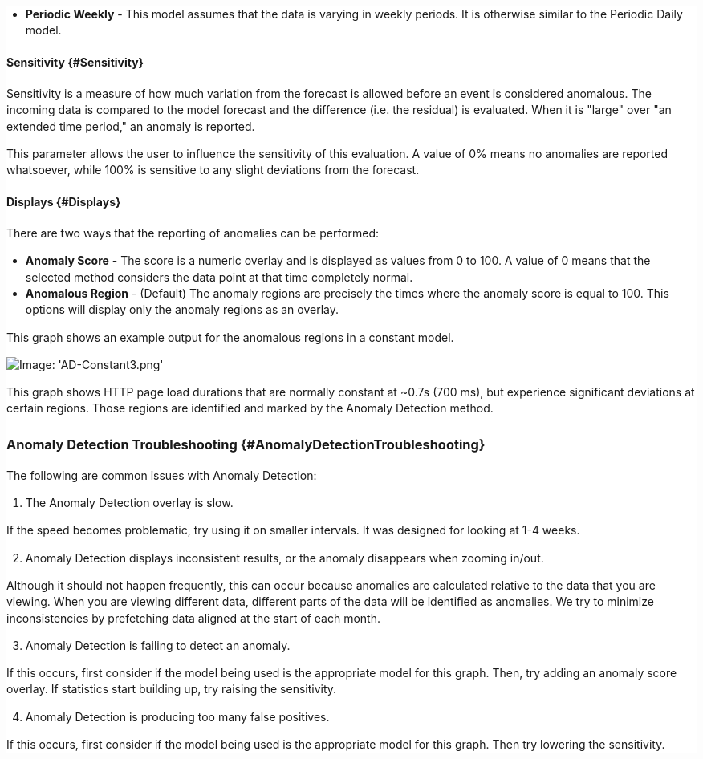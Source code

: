  * **Periodic Weekly** - This model assumes that the data is varying in weekly periods. It is otherwise similar to the Periodic Daily model.


#### Sensitivity {#Sensitivity}
Sensitivity is a measure of how much variation from the forecast is allowed before an event is considered anomalous. The incoming data is compared to the model forecast and the difference (i.e. the residual) is evaluated. When it is "large" over "an extended time period," an anomaly is reported.

This parameter allows the user to influence the sensitivity of this evaluation. A value of 0% means no anomalies are reported whatsoever, while 100% is sensitive to any slight deviations from the forecast.


#### Displays {#Displays}
There are two ways that the reporting of anomalies can be performed:
 * **Anomaly Score** - The score is a numeric overlay and is displayed as values from 0 to 100. A value of 0 means that the selected method considers the data point at that time completely normal.
 * **Anomalous Region** - (Default) The anomaly regions are precisely the times where the anomaly score is equal to 100. This options will display only the anomaly regions as an overlay.

This graph shows an example output for the anomalous regions in a constant model.

![Image: 'AD-Constant3.png'](/images/circonus/AD-Constant3.png)

This graph shows HTTP page load durations that are normally constant at ~0.7s (700 ms), but experience significant deviations at certain regions. Those regions are identified and marked by the Anomaly Detection method.


### Anomaly Detection Troubleshooting {#AnomalyDetectionTroubleshooting}
The following are common issues with Anomaly Detection:

 1. The Anomaly Detection overlay is slow.

If the speed becomes problematic, try using it on smaller intervals. It was designed for looking at 1-4 weeks.

 2. Anomaly Detection displays inconsistent results, or the anomaly disappears when zooming in/out.

Although it should not happen frequently, this can occur because anomalies are calculated relative to the data that you are viewing. When you are viewing different data, different parts of the data will be identified as anomalies. We try to minimize inconsistencies by prefetching data aligned at the start of each month.

 3. Anomaly Detection is failing to detect an anomaly.

If this occurs, first consider if the model being used is the appropriate model for this graph. Then, try adding an anomaly score overlay. If statistics start building up, try raising the sensitivity.

 4. Anomaly Detection is producing too many false positives.

If this occurs, first consider if the model being used is the appropriate model for this graph. Then try lowering the sensitivity.

